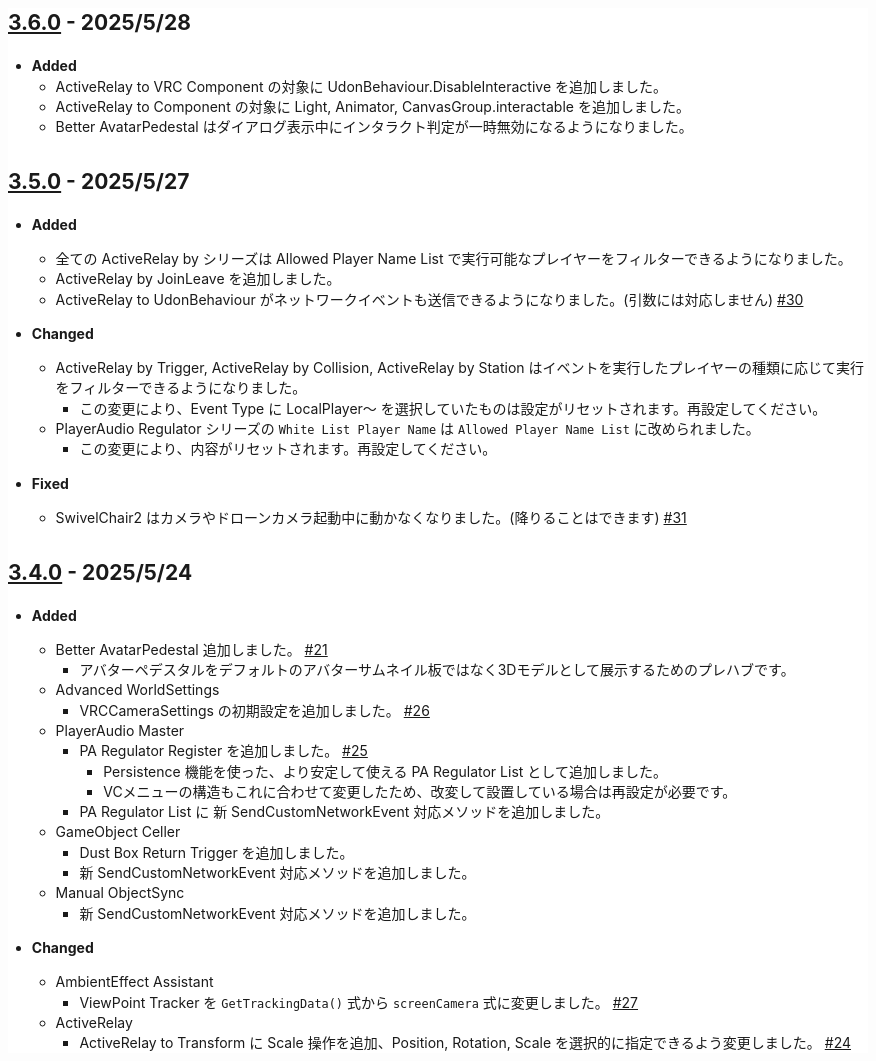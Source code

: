 ## [3.6.0] - 2025/5/28

- **Added**
  - ActiveRelay to VRC Component の対象に UdonBehaviour.DisableInteractive を追加しました。
  - ActiveRelay to Component の対象に Light, Animator, CanvasGroup.interactable を追加しました。
  - Better AvatarPedestal はダイアログ表示中にインタラクト判定が一時無効になるようになりました。

## [3.5.0] - 2025/5/27

- **Added**
  - 全ての ActiveRelay by シリーズは Allowed Player Name List で実行可能なプレイヤーをフィルターできるようになりました。
  - ActiveRelay by JoinLeave を追加しました。
  - ActiveRelay to UdonBehaviour がネットワークイベントも送信できるようになりました。(引数には対応しません) [#30](https://github.com/mimyquality/FukuroUdon/issues/30)

- **Changed**
  - ActiveRelay by Trigger, ActiveRelay by Collision, ActiveRelay by Station はイベントを実行したプレイヤーの種類に応じて実行をフィルターできるようになりました。
    - この変更により、Event Type に LocalPlayer～ を選択していたものは設定がリセットされます。再設定してください。
  - PlayerAudio Regulator シリーズの `White List Player Name` は `Allowed Player Name List` に改められました。
    - この変更により、内容がリセットされます。再設定してください。

- **Fixed**
  - SwivelChair2 はカメラやドローンカメラ起動中に動かなくなりました。(降りることはできます)  [#31](https://github.com/mimyquality/FukuroUdon/issues/31)

## [3.4.0] - 2025/5/24

- **Added**
  - Better AvatarPedestal 追加しました。 [#21](https://github.com/mimyquality/FukuroUdon/issues/21)
    - アバターペデスタルをデフォルトのアバターサムネイル板ではなく3Dモデルとして展示するためのプレハブです。
  - Advanced WorldSettings
    - VRCCameraSettings の初期設定を追加しました。 [#26](https://github.com/mimyquality/FukuroUdon/issues/26)
  - PlayerAudio Master
    - PA Regulator Register を追加しました。 [#25](https://github.com/mimyquality/FukuroUdon/issues/25)
      - Persistence 機能を使った、より安定して使える PA Regulator List として追加しました。
      - VCメニューの構造もこれに合わせて変更したため、改変して設置している場合は再設定が必要です。
    - PA Regulator List に 新 SendCustomNetworkEvent 対応メソッドを追加しました。
  - GameObject Celler
    - Dust Box Return Trigger を追加しました。
    - 新 SendCustomNetworkEvent 対応メソッドを追加しました。
  - Manual ObjectSync
    - 新 SendCustomNetworkEvent 対応メソッドを追加しました。

- **Changed**
  - AmbientEffect Assistant
    - ViewPoint Tracker を `GetTrackingData()` 式から `screenCamera` 式に変更しました。 [#27](https://github.com/mimyquality/FukuroUdon/issues/27)
  - ActiveRelay
    - ActiveRelay to Transform に Scale 操作を追加、Position, Rotation, Scale を選択的に指定できるよう変更しました。  [#24](https://github.com/mimyquality/FukuroUdon/issues/24)


[3.10.0]: https://github.com/mimyquality/FukuroUdon/releases/tag/3.10.0
[3.9.0]: https://github.com/mimyquality/FukuroUdon/releases/tag/3.9.0
[3.8.1]: https://github.com/mimyquality/FukuroUdon/releases/tag/3.8.1
[3.8.0]: https://github.com/mimyquality/FukuroUdon/releases/tag/3.8.0
[3.7.1]: https://github.com/mimyquality/FukuroUdon/releases/tag/3.7.1
[3.7.0]: https://github.com/mimyquality/FukuroUdon/releases/tag/3.7.0
[3.6.0]: https://github.com/mimyquality/FukuroUdon/releases/tag/3.6.0
[3.5.0]: https://github.com/mimyquality/FukuroUdon/releases/tag/3.5.0
[3.4.0]: https://github.com/mimyquality/FukuroUdon/releases/tag/3.4.0
[3.3.0]: https://github.com/mimyquality/FukuroUdon/releases/tag/3.3.0
[3.2.2]: https://github.com/mimyquality/FukuroUdon/releases/tag/3.2.2
[3.2.1]: https://github.com/mimyquality/FukuroUdon/releases/tag/3.2.1
[3.2.0]: https://github.com/mimyquality/FukuroUdon/releases/tag/3.2.0
[3.1.1]: https://github.com/mimyquality/FukuroUdon/releases/tag/3.1.1
[3.1.0]: https://github.com/mimyquality/FukuroUdon/releases/tag/3.1.0
[3.0.2]: https://github.com/mimyquality/FukuroUdon/releases/tag/3.0.2
[3.0.1]: https://github.com/mimyquality/FukuroUdon/releases/tag/3.0.1
[3.0.0]: https://github.com/mimyquality/FukuroUdon/releases/tag/3.0.0
[2.0.1]: https://github.com/mimyquality/FukuroUdon/releases/tag/2.0.1
[2.0.0]: https://github.com/mimyquality/FukuroUdon/releases/tag/2.0.0
[1.24.1]: https://github.com/mimyquality/FukuroUdon/releases/tag/1.24.1
[1.24.0]: https://github.com/mimyquality/FukuroUdon/releases/tag/1.24.0
[1.23.0]: https://github.com/mimyquality/FukuroUdon/releases/tag/1.23.0
[1.22.1]: https://github.com/mimyquality/FukuroUdon/releases/tag/1.22.1
[1.22.0]: https://github.com/mimyquality/FukuroUdon/releases/tag/1.22.0
[1.21.0]: https://github.com/mimyquality/FukuroUdon/releases/tag/1.21.0
[1.20.0]: https://github.com/mimyquality/FukuroUdon/releases/tag/1.20.0
[1.19.0]: https://github.com/mimyquality/FukuroUdon/releases/tag/1.19.0
[1.18.3]: https://github.com/mimyquality/FukuroUdon/releases/tag/1.18.3
[1.18.2]: https://github.com/mimyquality/FukuroUdon/releases/tag/1.18.2
[1.18.1]: https://github.com/mimyquality/FukuroUdon/releases/tag/1.18.1
[1.18.0]: https://github.com/mimyquality/FukuroUdon/releases/tag/1.18.0
[1.17.0]: https://github.com/mimyquality/FukuroUdon/releases/tag/1.17.0
[1.16.4]: https://github.com/mimyquality/FukuroUdon/releases/tag/1.16.4
[1.16.3]: https://github.com/mimyquality/FukuroUdon/releases/tag/1.16.3
[1.16.2]: https://github.com/mimyquality/FukuroUdon/releases/tag/1.16.2
[1.16.1]: https://github.com/mimyquality/FukuroUdon/releases/tag/1.16.1
[1.16.0]: https://github.com/mimyquality/FukuroUdon/releases/tag/1.16.0
[1.15.1]: https://github.com/mimyquality/FukuroUdon/releases/tag/1.15.1
[1.15.0]: https://github.com/mimyquality/FukuroUdon/releases/tag/1.15.0
[1.14.1]: https://github.com/mimyquality/FukuroUdon/releases/tag/1.14.1
[1.14.0]: https://github.com/mimyquality/FukuroUdon/releases/tag/1.14.0
[1.13.3]: https://github.com/mimyquality/FukuroUdon/releases/tag/1.13.3
[1.13.2]: https://github.com/mimyquality/FukuroUdon/releases/tag/1.13.2
[1.13.0]: https://github.com/mimyquality/FukuroUdon/releases/tag/1.13.0
[1.12.4]: https://github.com/mimyquality/FukuroUdon/releases/tag/1.12.4
[1.12.3]: https://github.com/mimyquality/FukuroUdon/releases/tag/1.12.3
[1.12.0]: https://github.com/mimyquality/FukuroUdon/releases/tag/1.12.0
[1.11.2]: https://github.com/mimyquality/FukuroUdon/releases/tag/1.11.2
[1.11.0]: https://github.com/mimyquality/FukuroUdon/releases/tag/1.11.0
[1.10.2]: https://github.com/mimyquality/FukuroUdon/releases/tag/1.10.2
[1.10.1]: https://github.com/mimyquality/FukuroUdon/releases/tag/1.10.1
[1.10.0]: https://github.com/mimyquality/FukuroUdon/releases/tag/1.10.0
[1.9.7]: https://github.com/mimyquality/FukuroUdon/releases/tag/1.9.7
[1.9.6]: https://github.com/mimyquality/FukuroUdon/releases/tag/1.9.6
[1.9.5]: https://github.com/mimyquality/FukuroUdon/releases/tag/1.9.5
[1.9.4]: https://github.com/mimyquality/FukuroUdon/releases/tag/1.9.4
[1.9.3]: https://github.com/mimyquality/FukuroUdon/releases/tag/1.9.3
[1.9.2]: https://github.com/mimyquality/FukuroUdon/releases/tag/1.9.2
[1.9.1]: https://github.com/mimyquality/FukuroUdon/releases/tag/1.9.1
[1.9.0]: https://github.com/mimyquality/FukuroUdon/releases/tag/1.9.0
[1.8.1]: https://github.com/mimyquality/FukuroUdon/releases/tag/1.8.1
[1.8.0]: https://github.com/mimyquality/FukuroUdon/releases/tag/1.8.0
[1.7.1]: https://github.com/mimyquality/FukuroUdon/releases/tag/1.7.1
[1.7.0]: https://github.com/mimyquality/FukuroUdon/releases/tag/1.7.0
[1.6.9]: https://github.com/mimyquality/FukuroUdon/releases/tag/1.6.9
[1.6.8]: https://github.com/mimyquality/FukuroUdon/releases/tag/1.6.8
[1.6.7]: https://github.com/mimyquality/FukuroUdon/releases/tag/1.6.7
[1.6.6]: https://github.com/mimyquality/FukuroUdon/releases/tag/1.6.6
[1.6.5]: https://github.com/mimyquality/FukuroUdon/releases/tag/1.6.5
[1.6.4]: https://github.com/mimyquality/FukuroUdon/releases/tag/1.6.4
[1.6.1]: https://github.com/mimyquality/FukuroUdon/releases/tag/1.6.1
[1.6.0]: https://github.com/mimyquality/FukuroUdon/releases/tag/1.6.0
[1.5.2]: https://github.com/mimyquality/FukuroUdon/releases/tag/1.5.2
[1.5.0]: https://github.com/mimyquality/FukuroUdon/releases/tag/1.5.0
[1.4.4]: https://github.com/mimyquality/FukuroUdon/releases/tag/1.4.4
[1.4.3]: https://github.com/mimyquality/FukuroUdon/releases/tag/1.4.3
[1.4.2]: https://github.com/mimyquality/FukuroUdon/releases/tag/1.4.2
[1.4.1]: https://github.com/mimyquality/FukuroUdon/releases/tag/1.4.1
[1.4.0]: https://github.com/mimyquality/FukuroUdon/releases/tag/1.4.0
[1.3.0]: https://github.com/mimyquality/FukuroUdon/releases/tag/1.3.0
[1.2.1]: https://github.com/mimyquality/FukuroUdon/releases/tag/1.2.1
[1.2.0]: https://github.com/mimyquality/FukuroUdon/releases/tag/1.2.0
[1.1.2]: https://github.com/mimyquality/FukuroUdon/releases/tag/1.1.2
[1.1.1]: https://github.com/mimyquality/FukuroUdon/releases/tag/1.1.1
[1.1.0]: https://github.com/mimyquality/FukuroUdon/releases/tag/1.1.0
[1.0.0]: https://github.com/mimyquality/FukuroUdon/releases/tag/1.0.0